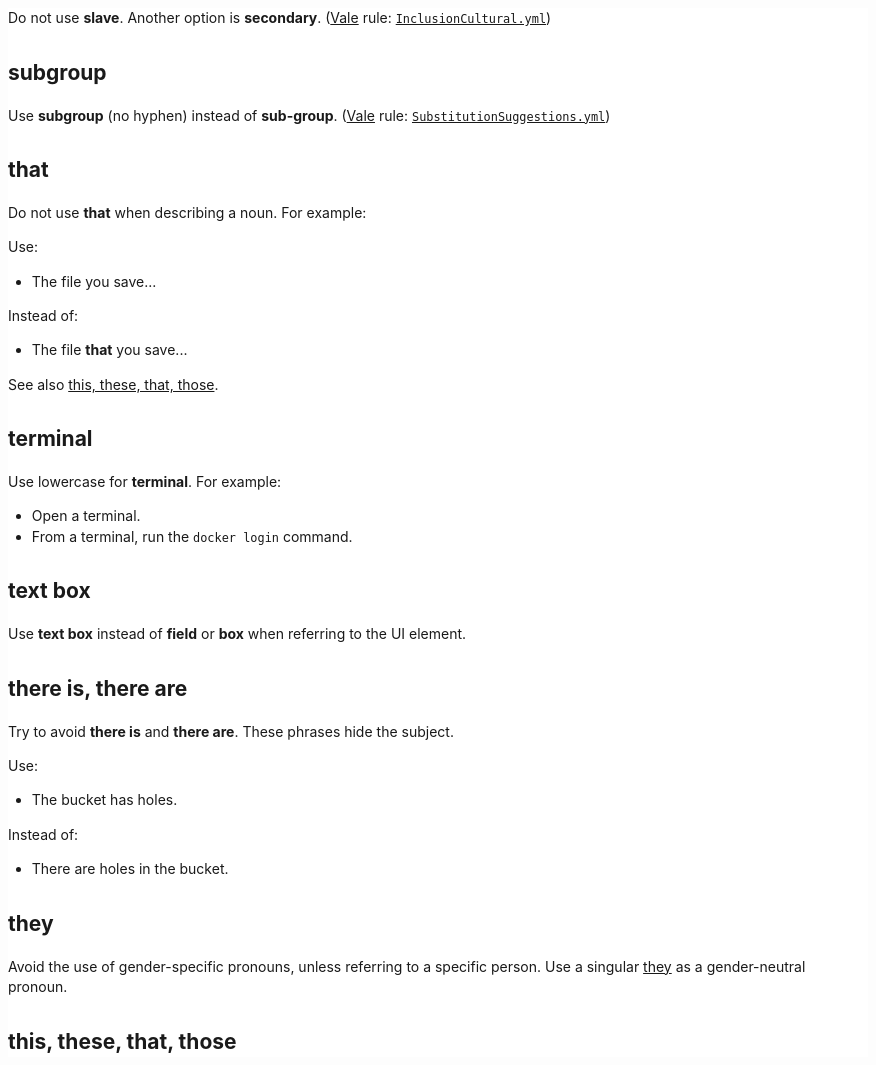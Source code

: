 Do not use **slave**. Another option is **secondary**. ([Vale](../testing.md#vale) rule: [`InclusionCultural.yml`](https://gitlab.com/gitlab-org/gitlab/-/blob/master/doc/.vale/gitlab/InclusionCultural.yml))

## subgroup

Use **subgroup** (no hyphen) instead of **sub-group**. ([Vale](../testing.md#vale) rule: [`SubstitutionSuggestions.yml`](https://gitlab.com/gitlab-org/gitlab/-/blob/master/doc/.vale/gitlab/SubstitutionSuggestions.yml))

## that

Do not use **that** when describing a noun. For example:

Use:

- The file you save...

Instead of:

- The file **that** you save...

See also [this, these, that, those](#this-these-that-those).

## terminal

Use lowercase for **terminal**. For example:

- Open a terminal.
- From a terminal, run the `docker login` command.

## text box

Use **text box** instead of **field** or **box** when referring to the UI element.

## there is, there are

Try to avoid **there is** and **there are**. These phrases hide the subject.

Use:

- The bucket has holes.

Instead of:

- There are holes in the bucket.

## they

Avoid the use of gender-specific pronouns, unless referring to a specific person.
Use a singular [they](https://developers.google.com/style/pronouns#gender-neutral-pronouns) as
a gender-neutral pronoun.

## this, these, that, those
